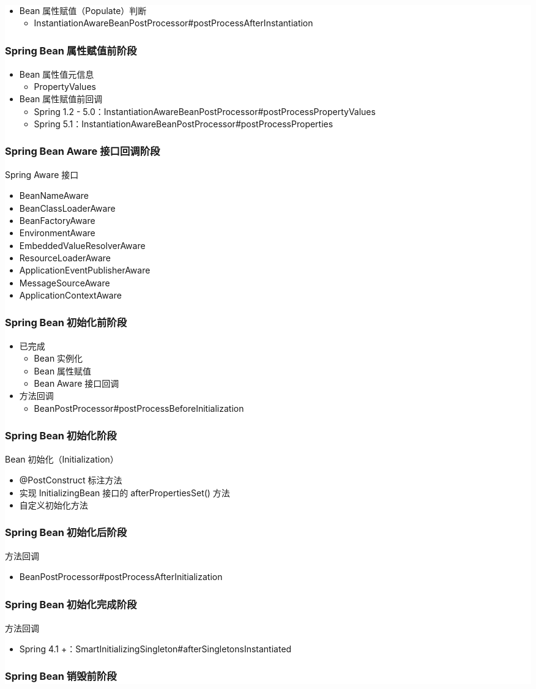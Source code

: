 - Bean 属性赋值（Populate）判断
  - InstantiationAwareBeanPostProcessor#postProcessAfterInstantiation

### Spring Bean 属性赋值前阶段

- Bean 属性值元信息
  - PropertyValues
- Bean 属性赋值前回调
  - Spring 1.2 - 5.0：InstantiationAwareBeanPostProcessor#postProcessPropertyValues
  - Spring 5.1：InstantiationAwareBeanPostProcessor#postProcessProperties

### Spring Bean Aware 接口回调阶段

Spring Aware 接口

- BeanNameAware
- BeanClassLoaderAware
- BeanFactoryAware
- EnvironmentAware
- EmbeddedValueResolverAware
- ResourceLoaderAware
- ApplicationEventPublisherAware
- MessageSourceAware
- ApplicationContextAware

### Spring Bean 初始化前阶段

- 已完成
  - Bean 实例化
  - Bean 属性赋值
  - Bean Aware 接口回调
- 方法回调
  - BeanPostProcessor#postProcessBeforeInitialization

### Spring Bean 初始化阶段

Bean 初始化（Initialization） 

- @PostConstruct 标注方法
- 实现 InitializingBean 接口的 afterPropertiesSet() 方法
- 自定义初始化方法

### Spring Bean 初始化后阶段

方法回调

- BeanPostProcessor#postProcessAfterInitialization

### Spring Bean 初始化完成阶段

方法回调

- Spring 4.1 +：SmartInitializingSingleton#afterSingletonsInstantiated

### Spring Bean 销毁前阶段
